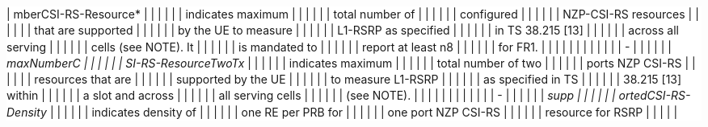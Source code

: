 | mberCSI-RS-Resource* |            |           |          |          |
| indicates maximum    |            |           |          |          |
| total number of      |            |           |          |          |
| configured           |            |           |          |          |
| NZP-CSI-RS resources |            |           |          |          |
| that are supported   |            |           |          |          |
| by the UE to measure |            |           |          |          |
| L1-RSRP as specified |            |           |          |          |
| in TS 38.215 \[13\]  |            |           |          |          |
| across all serving   |            |           |          |          |
| cells (see NOTE). It |            |           |          |          |
| is mandated to       |            |           |          |          |
| report at least n8   |            |           |          |          |
| for FR1.             |            |           |          |          |
|                      |            |           |          |          |
| \-                   |            |           |          |          |
| *maxNumberC          |            |           |          |          |
| SI-RS-ResourceTwoTx* |            |           |          |          |
| indicates maximum    |            |           |          |          |
| total number of two  |            |           |          |          |
| ports NZP CSI-RS     |            |           |          |          |
| resources that are   |            |           |          |          |
| supported by the UE  |            |           |          |          |
| to measure L1-RSRP   |            |           |          |          |
| as specified in TS   |            |           |          |          |
| 38.215 \[13\] within |            |           |          |          |
| a slot and across    |            |           |          |          |
| all serving cells    |            |           |          |          |
| (see NOTE).          |            |           |          |          |
|                      |            |           |          |          |
| \-                   |            |           |          |          |
| *supp                |            |           |          |          |
| ortedCSI-RS-Density* |            |           |          |          |
| indicates density of |            |           |          |          |
| one RE per PRB for   |            |           |          |          |
| one port NZP CSI-RS  |            |           |          |          |
| resource for RSRP    |            |           |          |          |